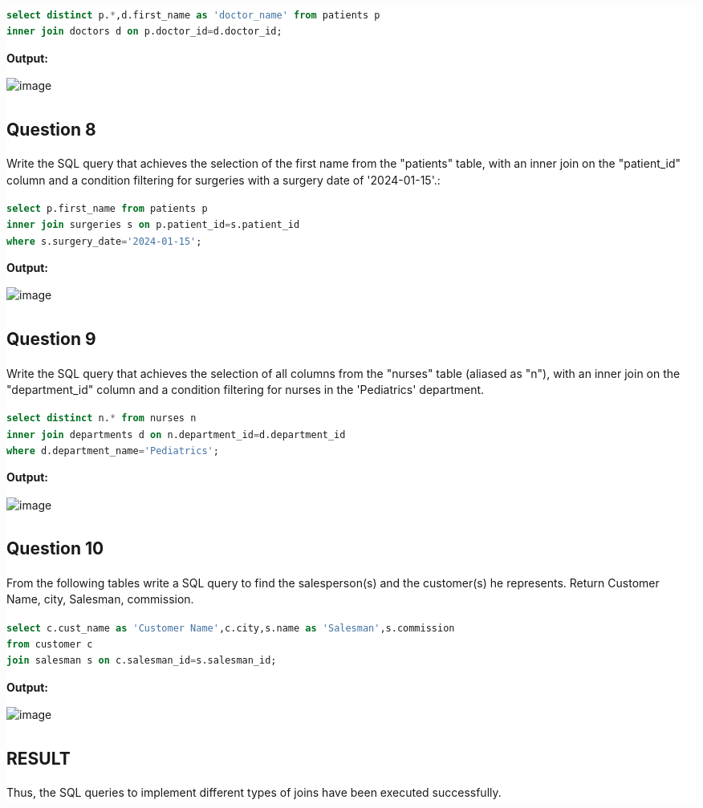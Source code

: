 
```sql
select distinct p.*,d.first_name as 'doctor_name' from patients p
inner join doctors d on p.doctor_id=d.doctor_id;
```

**Output:**

<img width="1289" height="489" alt="image" src="https://github.com/user-attachments/assets/e2565706-cb58-4f99-8d68-aab4a9f4ad4d" />

**Question 8**
---
Write the SQL query that achieves the selection of the first name from the "patients" table, with an inner join on the "patient_id" column and a condition filtering for surgeries with a surgery date of '2024-01-15'.:


```sql
select p.first_name from patients p
inner join surgeries s on p.patient_id=s.patient_id
where s.surgery_date='2024-01-15';
```

**Output:**

<img width="481" height="357" alt="image" src="https://github.com/user-attachments/assets/f6ba15f5-c88b-42c7-81f6-6919e23a6487" />

**Question 9**
---
Write the SQL query that achieves the selection of all columns from the "nurses" table (aliased as "n"), with an inner join on the "department_id" column and a condition filtering for nurses in the 'Pediatrics' department.


```sql
select distinct n.* from nurses n
inner join departments d on n.department_id=d.department_id
where d.department_name='Pediatrics';
```

**Output:**

<img width="1038" height="344" alt="image" src="https://github.com/user-attachments/assets/f04a2c8e-a1d1-40a9-a7cf-cd49733093e3" />

**Question 10**
---
 From the following tables write a SQL query to find the salesperson(s) and the customer(s) he represents. Return Customer Name, city, Salesman, commission.


```sql
select c.cust_name as 'Customer Name',c.city,s.name as 'Salesman',s.commission
from customer c
join salesman s on c.salesman_id=s.salesman_id;
```

**Output:**

<img width="1043" height="747" alt="image" src="https://github.com/user-attachments/assets/05d2407c-1741-4eda-a48b-446a98f4ee2e" />


## RESULT
Thus, the SQL queries to implement different types of joins have been executed successfully.
